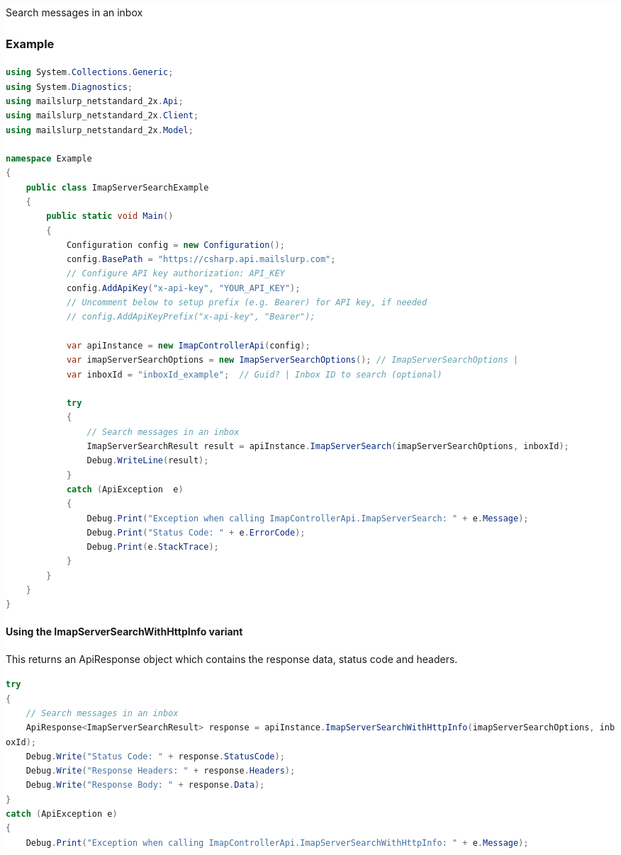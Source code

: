 Search messages in an inbox

### Example
```csharp
using System.Collections.Generic;
using System.Diagnostics;
using mailslurp_netstandard_2x.Api;
using mailslurp_netstandard_2x.Client;
using mailslurp_netstandard_2x.Model;

namespace Example
{
    public class ImapServerSearchExample
    {
        public static void Main()
        {
            Configuration config = new Configuration();
            config.BasePath = "https://csharp.api.mailslurp.com";
            // Configure API key authorization: API_KEY
            config.AddApiKey("x-api-key", "YOUR_API_KEY");
            // Uncomment below to setup prefix (e.g. Bearer) for API key, if needed
            // config.AddApiKeyPrefix("x-api-key", "Bearer");

            var apiInstance = new ImapControllerApi(config);
            var imapServerSearchOptions = new ImapServerSearchOptions(); // ImapServerSearchOptions | 
            var inboxId = "inboxId_example";  // Guid? | Inbox ID to search (optional) 

            try
            {
                // Search messages in an inbox
                ImapServerSearchResult result = apiInstance.ImapServerSearch(imapServerSearchOptions, inboxId);
                Debug.WriteLine(result);
            }
            catch (ApiException  e)
            {
                Debug.Print("Exception when calling ImapControllerApi.ImapServerSearch: " + e.Message);
                Debug.Print("Status Code: " + e.ErrorCode);
                Debug.Print(e.StackTrace);
            }
        }
    }
}
```

#### Using the ImapServerSearchWithHttpInfo variant
This returns an ApiResponse object which contains the response data, status code and headers.

```csharp
try
{
    // Search messages in an inbox
    ApiResponse<ImapServerSearchResult> response = apiInstance.ImapServerSearchWithHttpInfo(imapServerSearchOptions, inboxId);
    Debug.Write("Status Code: " + response.StatusCode);
    Debug.Write("Response Headers: " + response.Headers);
    Debug.Write("Response Body: " + response.Data);
}
catch (ApiException e)
{
    Debug.Print("Exception when calling ImapControllerApi.ImapServerSearchWithHttpInfo: " + e.Message);
```